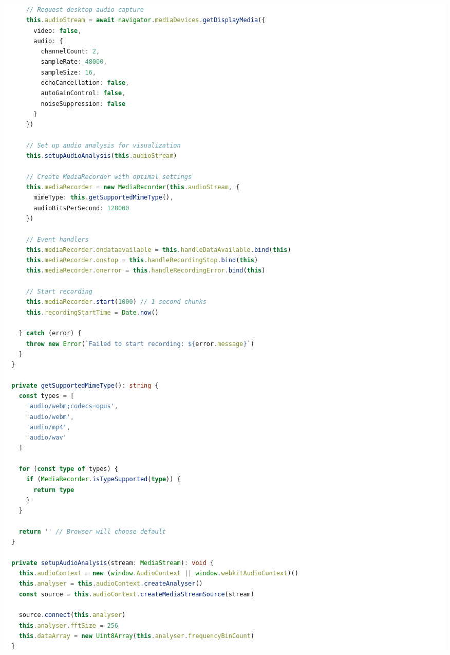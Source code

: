 ```typescript
      // Request desktop audio capture
      this.audioStream = await navigator.mediaDevices.getDisplayMedia({
        video: false,
        audio: {
          channelCount: 2,
          sampleRate: 48000,
          sampleSize: 16,
          echoCancellation: false,
          autoGainControl: false,
          noiseSuppression: false
        }
      })

      // Set up audio analysis for visualization
      this.setupAudioAnalysis(this.audioStream)

      // Create MediaRecorder with optimal settings
      this.mediaRecorder = new MediaRecorder(this.audioStream, {
        mimeType: this.getSupportedMimeType(),
        audioBitsPerSecond: 128000
      })

      // Event handlers
      this.mediaRecorder.ondataavailable = this.handleDataAvailable.bind(this)
      this.mediaRecorder.onstop = this.handleRecordingStop.bind(this)
      this.mediaRecorder.onerror = this.handleRecordingError.bind(this)

      // Start recording
      this.mediaRecorder.start(1000) // 1 second chunks
      this.recordingStartTime = Date.now()
      
    } catch (error) {
      throw new Error(`Failed to start recording: ${error.message}`)
    }
  }

  private getSupportedMimeType(): string {
    const types = [
      'audio/webm;codecs=opus',
      'audio/webm',
      'audio/mp4',
      'audio/wav'
    ]
    
    for (const type of types) {
      if (MediaRecorder.isTypeSupported(type)) {
        return type
      }
    }
    
    return '' // Browser will choose default
  }

  private setupAudioAnalysis(stream: MediaStream): void {
    this.audioContext = new (window.AudioContext || window.webkitAudioContext)()
    this.analyser = this.audioContext.createAnalyser()
    const source = this.audioContext.createMediaStreamSource(stream)
    
    source.connect(this.analyser)
    this.analyser.fftSize = 256
    this.dataArray = new Uint8Array(this.analyser.frequencyBinCount)
  }

```